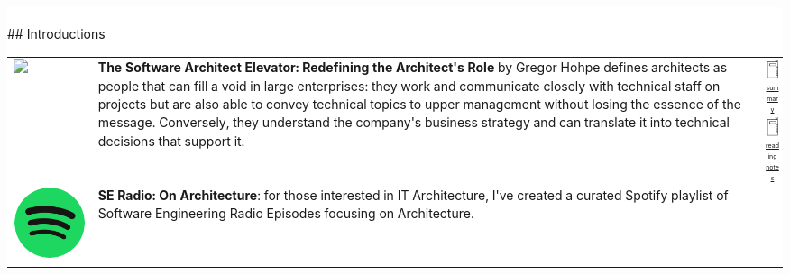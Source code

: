 <br>
## Introductions

<table>
<tr>
<td class="icon-container">
<img src="assets/images/software-architecture-elevator.webp" class="book">
</td>
<td>
<b>The Software Architect Elevator: Redefining the Architect's Role</b> by Gregor Hohpe defines architects as people that can fill a void in large enterprises: they work and communicate closely with technical staff on projects but are also able to convey technical topics to upper management without losing the essence of the message. Conversely, they understand the company's business strategy and can translate it into technical decisions that support it.
</td>
<td style="font-size: 50%; line-height: 12px; text-align: center">
<div>
<a target="_blank" href="https://obren.io/tools/catalogs/index.html?id=it-37-things">
<img src="assets/icons/notes.png" class="icon"><div>summary</div>
</a>
</div>
<div>
<a target="_blank" href="https://obren.io/tools/reading-notes-pro/notes/The%20Software%20Architect%20Elevator_%20Redefining%20the%20Architect's%20Role%20in%20the%20Digital%20Enterprise-Notebook.pdf">
<img src="assets/icons/notes.png" class="icon"><div>reading notes</div>
</a>
</div>
</td>
</tr>
<tr>
<td class="icon-container">
<img src="assets/images/books/spotify.png" class="book">
</td>
<td>
<b>SE Radio: On Architecture</b>: for those interested in IT Architecture, I've created a curated Spotify playlist of Software Engineering Radio Episodes focusing on Architecture.
</td>
<td style="font-size: 50%; line-height: 12px; text-align: center">
<div>
